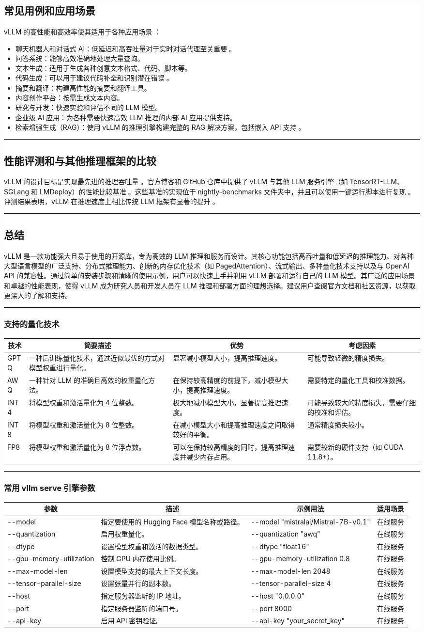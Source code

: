 
## 常见用例和应用场景

vLLM 的高性能和高效率使其适用于各种应用场景 ：
 * 聊天机器人和对话式 AI：低延迟和高吞吐量对于实时对话代理至关重要 。
 * 问答系统：能够高效准确地处理大量查询。
 * 文本生成：适用于生成各种创意文本格式、代码、脚本等。
 * 代码生成：可以用于建议代码补全和识别潜在错误 。
 * 摘要和翻译：构建高性能的摘要和翻译工具。
 * 内容创作平台：按需生成文本内容。
 * 研究与开发：快速实验和评估不同的 LLM 模型。
 * 企业级 AI 应用：为各种需要快速高效 LLM 推理的内部 AI 应用提供支持。
 * 检索增强生成（RAG）：使用 vLLM 的推理引擎构建完整的 RAG 解决方案，包括嵌入 API 支持 。

---

## 性能评测和与其他推理框架的比较

vLLM 的设计目标是实现最先进的推理吞吐量 。官方博客和 GitHub 仓库中提供了 vLLM 与其他 LLM 服务引擎（如 TensorRT-LLM、SGLang 和 LMDeploy）的性能比较基准 。这些基准的实现位于 nightly-benchmarks 文件夹中，并且可以使用一键运行脚本进行复现 。评测结果表明，vLLM 在推理速度上相比传统 LLM 框架有显著的提升 。

---

## 总结

vLLM 是一款功能强大且易于使用的开源库，专为高效的 LLM 推理和服务而设计。其核心功能包括高吞吐量和低延迟的推理能力、对各种大型语言模型的广泛支持、分布式推理能力、创新的内存优化技术（如 PagedAttention）、流式输出、多种量化技术支持以及与 OpenAI API 的兼容性。通过简单的安装步骤和清晰的使用示例，用户可以快速上手并利用 vLLM 部署和运行自己的 LLM 模型。其广泛的应用场景和卓越的性能表现，使得 vLLM 成为研究人员和开发人员在 LLM 推理和部署方面的理想选择。建议用户查阅官方文档和社区资源，以获取更深入的了解和支持。

---

### 支持的量化技术

| 技术 | 简要描述 | 优势 | 考虑因素 |
|---|---|---|---|
| GPTQ | 一种后训练量化技术，通过近似最优的方式对模型权重进行量化。 | 显著减小模型大小，提高推理速度。 | 可能导致轻微的精度损失。 |
| AWQ | 一种针对 LLM 的准确且高效的权重量化方法。 | 在保持较高精度的前提下，减小模型大小，提高推理速度。 | 需要特定的量化工具和校准数据。 |
| INT4 | 将模型权重和激活量化为 4 位整数。 | 极大地减小模型大小，显著提高推理速度。 | 可能导致较大的精度损失，需要仔细的校准和评估。 |
| INT8 | 将模型权重和激活量化为 8 位整数。 | 在减小模型大小和提高推理速度之间取得较好的平衡。 | 通常精度损失较小。 |
| FP8 | 将模型权重和激活量化为 8 位浮点数。 | 可以在保持较高精度的同时，提高推理速度并减少内存占用。 | 需要较新的硬件支持（如 CUDA 11.8+）。 |

---

### 常用 vllm serve 引擎参数

| 参数 | 描述 | 示例用法 | 适用场景 |
|---|---|---|---|
| --model | 指定要使用的 Hugging Face 模型名称或路径。 | --model "mistralai/Mistral-7B-v0.1" | 在线服务 |
| --quantization | 启用权重量化。 | --quantization "awq" | 在线服务 |
| --dtype | 设置模型权重和激活的数据类型。 | --dtype "float16" | 在线服务 |
| --gpu-memory-utilization | 控制 GPU 内存使用比例。 | --gpu-memory-utilization 0.8 | 在线服务 |
| --max-model-len | 设置模型支持的最大上下文长度。 | --max-model-len 2048 | 在线服务 |
| --tensor-parallel-size | 设置张量并行的副本数。 | --tensor-parallel-size 4 | 在线服务 |
| --host | 指定服务器监听的 IP 地址。 | --host "0.0.0.0" | 在线服务 |
| --port | 指定服务器监听的端口号。 | --port 8000 | 在线服务 |
| --api-key | 启用 API 密钥验证。 | --api-key "your_secret_key" | 在线服务 |
